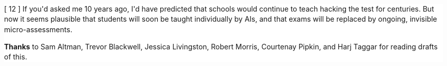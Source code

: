 
  

 \[
 12
 ]
If you'd asked me 10 years ago, I'd have predicted that schools
would continue to teach hacking the test for centuries. But now it
seems plausible that students will soon be taught individually by
AIs, and that exams will be replaced by ongoing, invisible
micro\-assessments.
   

  

  

  

**Thanks** 
 to Sam Altman, Trevor Blackwell, 
Jessica Livingston, Robert
Morris, Courtenay Pipkin, and Harj Taggar for reading drafts of
this.
   

  


